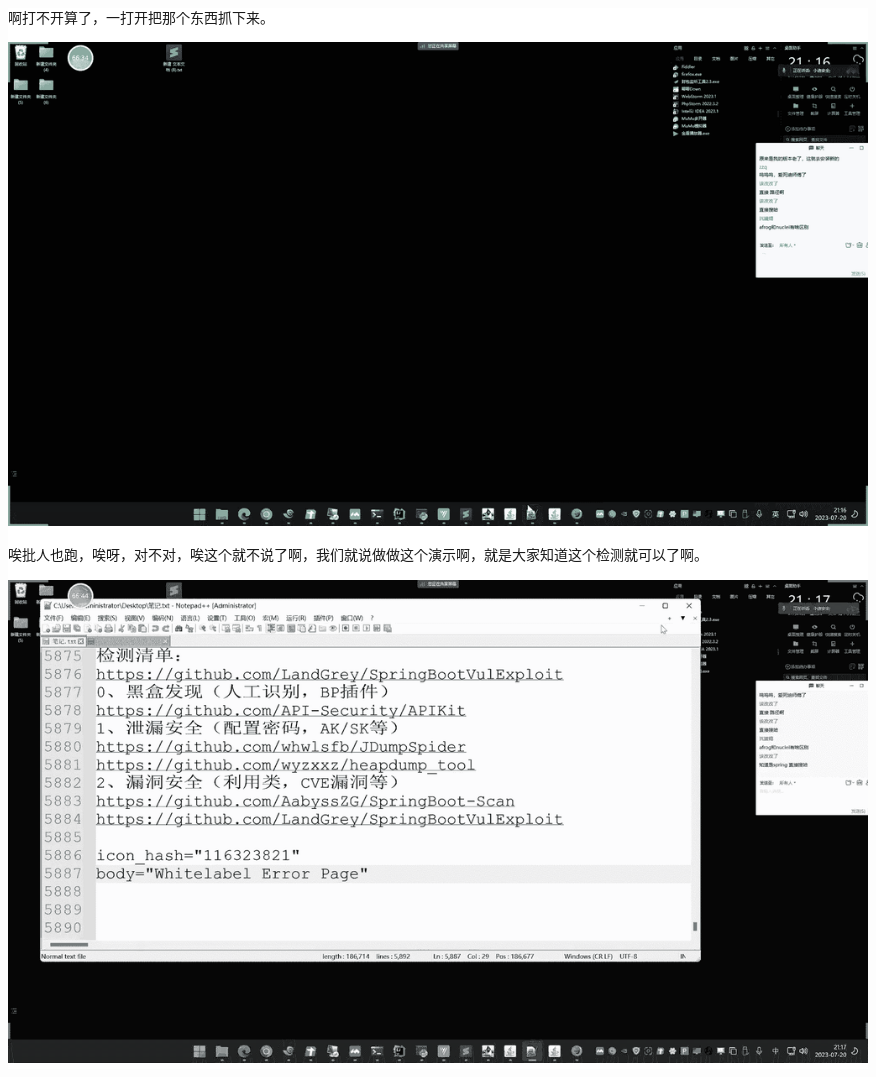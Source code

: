 啊打不开算了，一打开把那个东西抓下来。

![](img/d530a3c126cf1e4ed71a17381936fe47_314.png)

唉批人也跑，唉呀，对不对，唉这个就不说了啊，我们就说做做这个演示啊，就是大家知道这个检测就可以了啊。

![](img/d530a3c126cf1e4ed71a17381936fe47_316.png)
